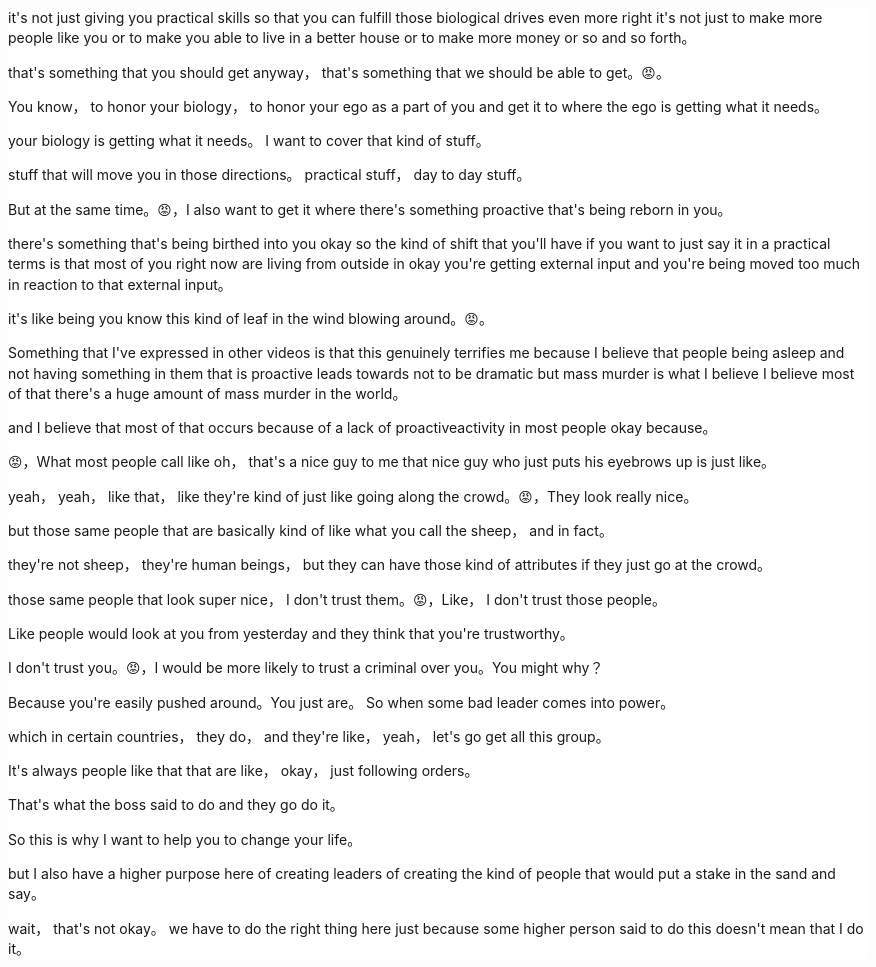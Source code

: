  it's not just giving you practical skills so that you can fulfill those biological drives even more right it's not just to make more people like you or to make you able to live in a better house or to make more money or so and so forth。

 that's something that you should get anyway， that's something that we should be able to get。😡。

You know， to honor your biology， to honor your ego as a part of you and get it to where the ego is getting what it needs。

 your biology is getting what it needs。 I want to cover that kind of stuff。

 stuff that will move you in those directions。 practical stuff， day to day stuff。

 But at the same time。😡，I also want to get it where there's something proactive that's being reborn in you。

 there's something that's being birthed into you okay so the kind of shift that you'll have if you want to just say it in a practical terms is that most of you right now are living from outside in okay you're getting external input and you're being moved too much in reaction to that external input。

 it's like being you know this kind of leaf in the wind blowing around。😡。

Something that I've expressed in other videos is that this genuinely terrifies me because I believe that people being asleep and not having something in them that is proactive leads towards not to be dramatic but mass murder is what I believe I believe most of that there's a huge amount of mass murder in the world。

 and I believe that most of that occurs because of a lack of proactiveactivity in most people okay because。

😡，What most people call like oh， that's a nice guy to me that nice guy who just puts his eyebrows up is just like。

 yeah， yeah， like that， like they're kind of just like going along the crowd。😡，They look really nice。

 but those same people that are basically kind of like what you call the sheep， and in fact。

 they're not sheep， they're human beings， but they can have those kind of attributes if they just go at the crowd。

 those same people that look super nice， I don't trust them。😡，Like， I don't trust those people。

 Like people would look at you from yesterday and they think that you're trustworthy。

 I don't trust you。😡，I would be more likely to trust a criminal over you。You might why？

Because you're easily pushed around。You just are。 So when some bad leader comes into power。

 which in certain countries， they do， and they're like， yeah， let's go get all this group。

It's always people like that that are like， okay， just following orders。

 That's what the boss said to do and they go do it。

 So this is why I want to help you to change your life。

 but I also have a higher purpose here of creating leaders of creating the kind of people that would put a stake in the sand and say。

 wait， that's not okay。 we have to do the right thing here just because some higher person said to do this doesn't mean that I do it。
